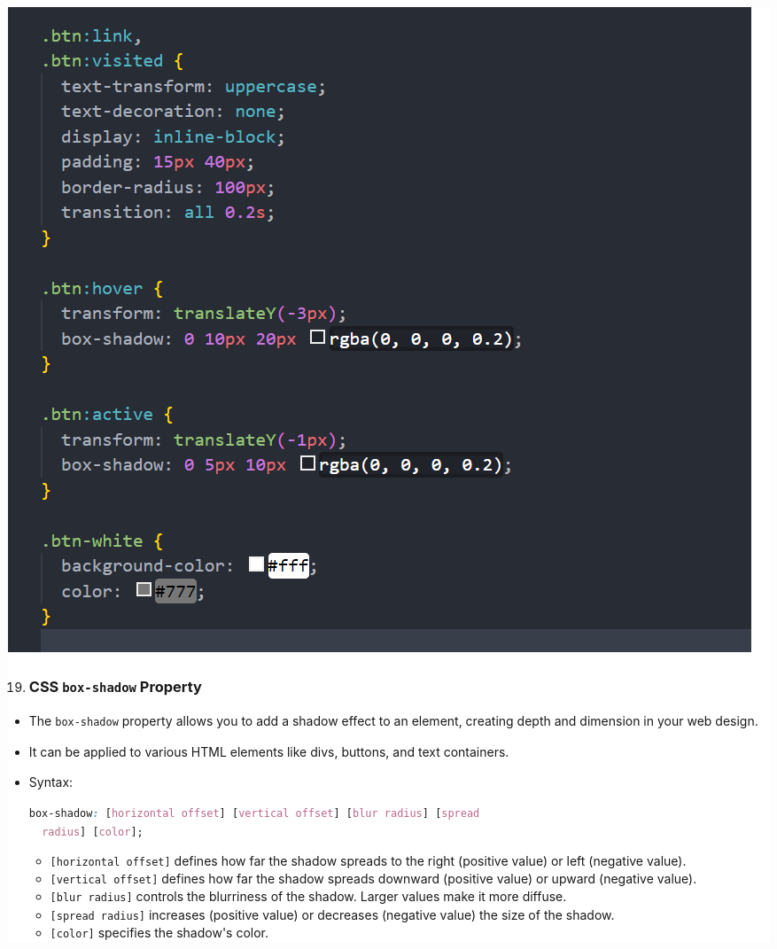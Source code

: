![App Screenshot](https://raw.githubusercontent.com/Ajaydwivedi2/Advance-css/master/CSS%20Transition.png)

19. ### CSS `box-shadow` Property

- The `box-shadow` property allows you to add a shadow effect to an element, creating depth and dimension in your web design.

- It can be applied to various HTML elements like divs, buttons, and text containers.

- Syntax:

  ```css
  box-shadow: [horizontal offset] [vertical offset] [blur radius] [spread
    radius] [color];
  ```

  - `[horizontal offset]` defines how far the shadow spreads to the right (positive value) or left (negative value).
  - `[vertical offset]` defines how far the shadow spreads downward (positive value) or upward (negative value).
  - `[blur radius]` controls the blurriness of the shadow. Larger values make it more diffuse.
  - `[spread radius]` increases (positive value) or decreases (negative value) the size of the shadow.
  - `[color]` specifies the shadow's color.
